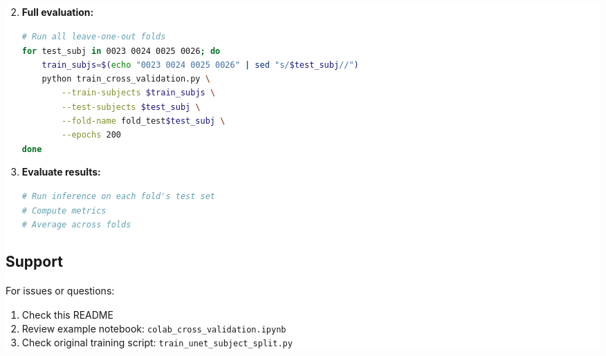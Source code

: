2. **Full evaluation:**
   ```bash
   # Run all leave-one-out folds
   for test_subj in 0023 0024 0025 0026; do
       train_subjs=$(echo "0023 0024 0025 0026" | sed "s/$test_subj//")
       python train_cross_validation.py \
           --train-subjects $train_subjs \
           --test-subjects $test_subj \
           --fold-name fold_test$test_subj \
           --epochs 200
   done
   ```

3. **Evaluate results:**
   ```bash
   # Run inference on each fold's test set
   # Compute metrics
   # Average across folds
   ```

## Support

For issues or questions:
1. Check this README
2. Review example notebook: `colab_cross_validation.ipynb`
3. Check original training script: `train_unet_subject_split.py`

